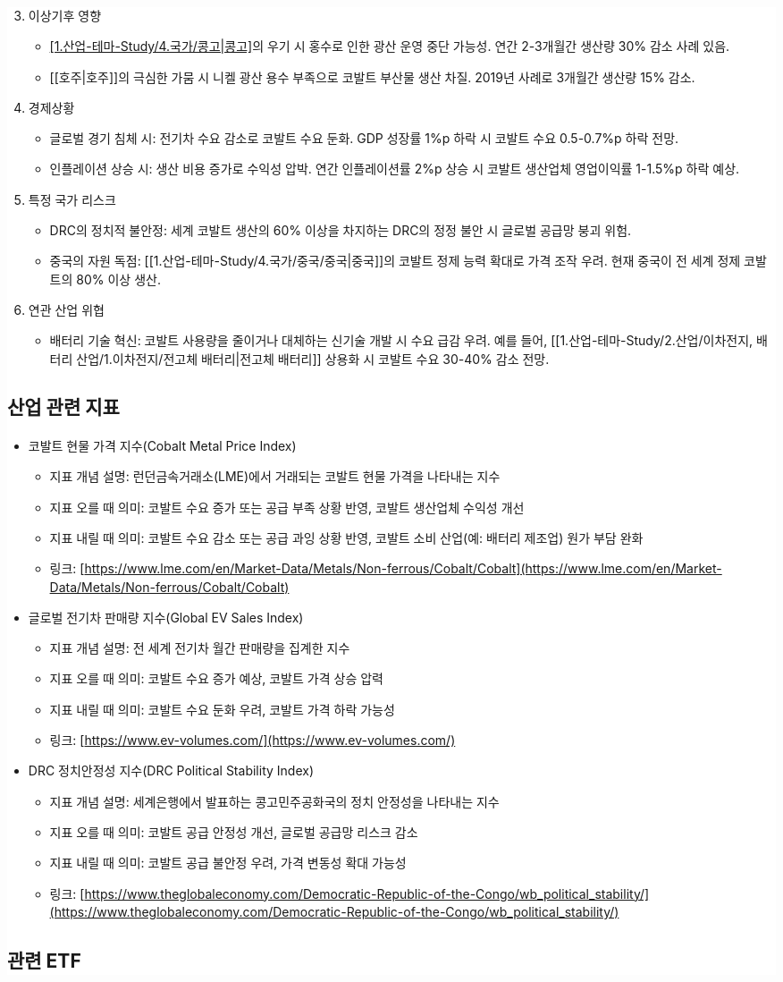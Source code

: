 3. 이상기후 영향
    
    - [[1.산업-테마-Study/4.국가/콩고\|콩고]](DRC)의 우기 시 홍수로 인한 광산 운영 중단 가능성. 연간 2-3개월간 생산량 30% 감소 사례 있음.
        
    - [[호주\|호주]]의 극심한 가뭄 시 니켈 광산 용수 부족으로 코발트 부산물 생산 차질. 2019년 사례로 3개월간 생산량 15% 감소.
        
4. 경제상황
    
    - 글로벌 경기 침체 시: 전기차 수요 감소로 코발트 수요 둔화. GDP 성장률 1%p 하락 시 코발트 수요 0.5-0.7%p 하락 전망.
        
    - 인플레이션 상승 시: 생산 비용 증가로 수익성 압박. 연간 인플레이션률 2%p 상승 시 코발트 생산업체 영업이익률 1-1.5%p 하락 예상.
        
5. 특정 국가 리스크
    
    - DRC의 정치적 불안정: 세계 코발트 생산의 60% 이상을 차지하는 DRC의 정정 불안 시 글로벌 공급망 붕괴 위험.
        
    - 중국의 자원 독점: [[1.산업-테마-Study/4.국가/중국/중국\|중국]]의 코발트 정제 능력 확대로 가격 조작 우려. 현재 중국이 전 세계 정제 코발트의 80% 이상 생산.
        
6. 연관 산업 위협
    
    - 배터리 기술 혁신: 코발트 사용량을 줄이거나 대체하는 신기술 개발 시 수요 급감 우려. 예를 들어, [[1.산업-테마-Study/2.산업/이차전지, 배터리 산업/1.이차전지/전고체 배터리\|전고체 배터리]] 상용화 시 코발트 수요 30-40% 감소 전망.
        

## 산업 관련 지표

- 코발트 현물 가격 지수(Cobalt Metal Price Index)
    
    - 지표 개념 설명: 런던금속거래소(LME)에서 거래되는 코발트 현물 가격을 나타내는 지수
        
    - 지표 오를 때 의미: 코발트 수요 증가 또는 공급 부족 상황 반영, 코발트 생산업체 수익성 개선
        
    - 지표 내릴 때 의미: 코발트 수요 감소 또는 공급 과잉 상황 반영, 코발트 소비 산업(예: 배터리 제조업) 원가 부담 완화
        
    - 링크: [https://www.lme.com/en/Market-Data/Metals/Non-ferrous/Cobalt/Cobalt](https://www.lme.com/en/Market-Data/Metals/Non-ferrous/Cobalt/Cobalt)
        
- 글로벌 전기차 판매량 지수(Global EV Sales Index)
    
    - 지표 개념 설명: 전 세계 전기차 월간 판매량을 집계한 지수
        
    - 지표 오를 때 의미: 코발트 수요 증가 예상, 코발트 가격 상승 압력
        
    - 지표 내릴 때 의미: 코발트 수요 둔화 우려, 코발트 가격 하락 가능성
        
    - 링크: [https://www.ev-volumes.com/](https://www.ev-volumes.com/)
        
- DRC 정치안정성 지수(DRC Political Stability Index)
    
    - 지표 개념 설명: 세계은행에서 발표하는 콩고민주공화국의 정치 안정성을 나타내는 지수
        
    - 지표 오를 때 의미: 코발트 공급 안정성 개선, 글로벌 공급망 리스크 감소
        
    - 지표 내릴 때 의미: 코발트 공급 불안정 우려, 가격 변동성 확대 가능성
        
    - 링크: [https://www.theglobaleconomy.com/Democratic-Republic-of-the-Congo/wb_political_stability/](https://www.theglobaleconomy.com/Democratic-Republic-of-the-Congo/wb_political_stability/)
        

## 관련 ETF
